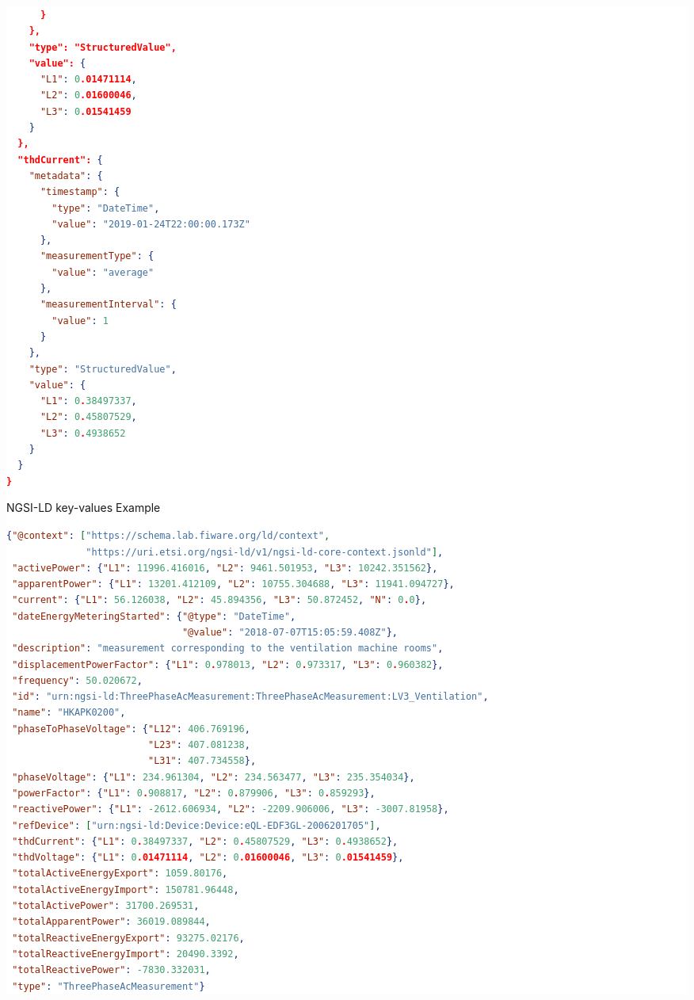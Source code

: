 ```json
      }
    },
    "type": "StructuredValue",
    "value": {
      "L1": 0.01471114,
      "L2": 0.01600046,
      "L3": 0.01541459
    }
  },
  "thdCurrent": {
    "metadata": {
      "timestamp": {
        "type": "DateTime",
        "value": "2019-01-24T22:00:00.173Z"
      },
      "measurementType": {
        "value": "average"
      },
      "measurementInterval": {
        "value": 1
      }
    },
    "type": "StructuredValue",
    "value": {
      "L1": 0.38497337,
      "L2": 0.45807529,
      "L3": 0.4938652
    }
  }
}
```
NGSI-LD key-values Example
```json
{"@context": ["https://schema.lab.fiware.org/ld/context",
              "https://uri.etsi.org/ngsi-ld/v1/ngsi-ld-core-context.jsonld"],
 "activePower": {"L1": 11996.416016, "L2": 9461.501953, "L3": 10242.351562},
 "apparentPower": {"L1": 13201.412109, "L2": 10755.304688, "L3": 11941.094727},
 "current": {"L1": 56.126038, "L2": 45.894356, "L3": 50.872452, "N": 0.0},
 "dateEnergyMeteringStarted": {"@type": "DateTime",
                               "@value": "2018-07-07T15:05:59.408Z"},
 "description": "measurement corresponding to the ventilation machine rooms",
 "displacementPowerFactor": {"L1": 0.978013, "L2": 0.973317, "L3": 0.960382},
 "frequency": 50.020672,
 "id": "urn:ngsi-ld:ThreePhaseAcMeasurement:ThreePhaseAcMeasurement:LV3_Ventilation",
 "name": "HKAPK0200",
 "phaseToPhaseVoltage": {"L12": 406.769196,
                         "L23": 407.081238,
                         "L31": 407.734558},
 "phaseVoltage": {"L1": 234.961304, "L2": 234.563477, "L3": 235.354034},
 "powerFactor": {"L1": 0.908817, "L2": 0.879906, "L3": 0.859293},
 "reactivePower": {"L1": -2612.606934, "L2": -2209.906006, "L3": -3007.81958},
 "refDevice": ["urn:ngsi-ld:Device:Device:eQL-EDF3GL-2006201705"],
 "thdCurrent": {"L1": 0.38497337, "L2": 0.45807529, "L3": 0.4938652},
 "thdVoltage": {"L1": 0.01471114, "L2": 0.01600046, "L3": 0.01541459},
 "totalActiveEnergyExport": 1059.80176,
 "totalActiveEnergyImport": 150781.96448,
 "totalActivePower": 31700.269531,
 "totalApparentPower": 36019.089844,
 "totalReactiveEnergyExport": 93275.02176,
 "totalReactiveEnergyImport": 20490.3392,
 "totalReactivePower": -7830.332031,
 "type": "ThreePhaseAcMeasurement"}
```